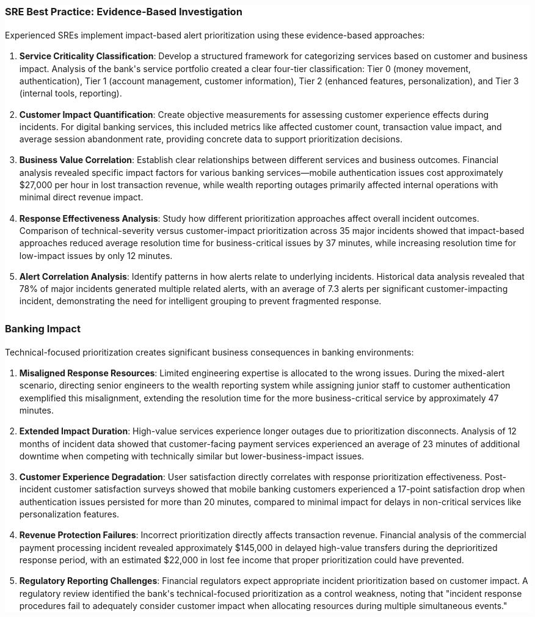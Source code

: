 ### SRE Best Practice: Evidence-Based Investigation

Experienced SREs implement impact-based alert prioritization using these evidence-based approaches:

1. **Service Criticality Classification**: Develop a structured framework for categorizing services based on customer and business impact. Analysis of the bank's service portfolio created a clear four-tier classification: Tier 0 (money movement, authentication), Tier 1 (account management, customer information), Tier 2 (enhanced features, personalization), and Tier 3 (internal tools, reporting).

2. **Customer Impact Quantification**: Create objective measurements for assessing customer experience effects during incidents. For digital banking services, this included metrics like affected customer count, transaction value impact, and average session abandonment rate, providing concrete data to support prioritization decisions.

3. **Business Value Correlation**: Establish clear relationships between different services and business outcomes. Financial analysis revealed specific impact factors for various banking services—mobile authentication issues cost approximately $27,000 per hour in lost transaction revenue, while wealth reporting outages primarily affected internal operations with minimal direct revenue impact.

4. **Response Effectiveness Analysis**: Study how different prioritization approaches affect overall incident outcomes. Comparison of technical-severity versus customer-impact prioritization across 35 major incidents showed that impact-based approaches reduced average resolution time for business-critical issues by 37 minutes, while increasing resolution time for low-impact issues by only 12 minutes.

5. **Alert Correlation Analysis**: Identify patterns in how alerts relate to underlying incidents. Historical data analysis revealed that 78% of major incidents generated multiple related alerts, with an average of 7.3 alerts per significant customer-impacting incident, demonstrating the need for intelligent grouping to prevent fragmented response.

### Banking Impact

Technical-focused prioritization creates significant business consequences in banking environments:

1. **Misaligned Response Resources**: Limited engineering expertise is allocated to the wrong issues. During the mixed-alert scenario, directing senior engineers to the wealth reporting system while assigning junior staff to customer authentication exemplified this misalignment, extending the resolution time for the more business-critical service by approximately 47 minutes.

2. **Extended Impact Duration**: High-value services experience longer outages due to prioritization disconnects. Analysis of 12 months of incident data showed that customer-facing payment services experienced an average of 23 minutes of additional downtime when competing with technically similar but lower-business-impact issues.

3. **Customer Experience Degradation**: User satisfaction directly correlates with response prioritization effectiveness. Post-incident customer satisfaction surveys showed that mobile banking customers experienced a 17-point satisfaction drop when authentication issues persisted for more than 20 minutes, compared to minimal impact for delays in non-critical services like personalization features.

4. **Revenue Protection Failures**: Incorrect prioritization directly affects transaction revenue. Financial analysis of the commercial payment processing incident revealed approximately $145,000 in delayed high-value transfers during the deprioritized response period, with an estimated $22,000 in lost fee income that proper prioritization could have prevented.

5. **Regulatory Reporting Challenges**: Financial regulators expect appropriate incident prioritization based on customer impact. A regulatory review identified the bank's technical-focused prioritization as a control weakness, noting that "incident response procedures fail to adequately consider customer impact when allocating resources during multiple simultaneous events."
